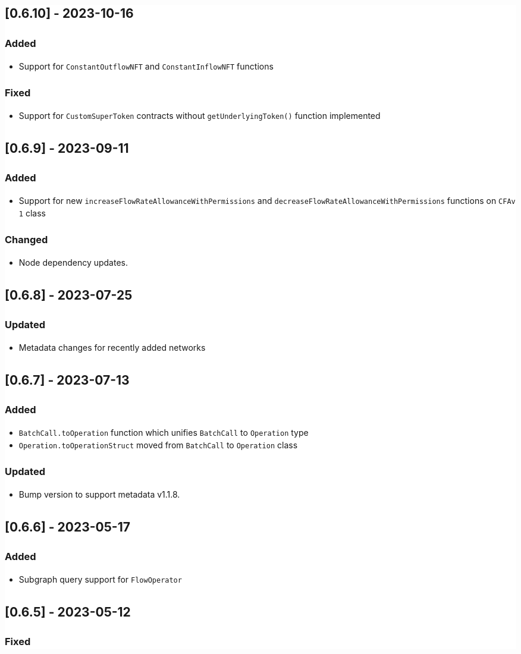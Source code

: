 ## [0.6.10] - 2023-10-16

### Added

-   Support for `ConstantOutflowNFT` and `ConstantInflowNFT` functions

### Fixed

-   Support for `CustomSuperToken` contracts without `getUnderlyingToken()` function implemented

## [0.6.9] - 2023-09-11

### Added

-   Support for new `increaseFlowRateAllowanceWithPermissions` and `decreaseFlowRateAllowanceWithPermissions` functions on `CFAv1` class

### Changed

-   Node dependency updates.

## [0.6.8] - 2023-07-25

### Updated

-   Metadata changes for recently added networks

## [0.6.7] - 2023-07-13

### Added

-   `BatchCall.toOperation` function which unifies `BatchCall` to `Operation` type
-   `Operation.toOperationStruct` moved from `BatchCall` to `Operation` class

### Updated

-   Bump version to support metadata v1.1.8.

## [0.6.6] - 2023-05-17

### Added

-   Subgraph query support for `FlowOperator`

## [0.6.5] - 2023-05-12

### Fixed


[Unreleased]: https://github.com/superfluid-finance/protocol-monorepo/compare/sdk-core%40v0.6.3...HEAD
[0.6.3]: https://github.com/superfluid-finance/protocol-monorepo/compare/sdk-core%40v0.6.2...sdk-core%40v0.6.3
[0.6.2]: https://github.com/superfluid-finance/protocol-monorepo/compare/sdk-core%40v0.6.1...sdk-core%40v0.6.2
[0.6.1]: https://github.com/superfluid-finance/protocol-monorepo/compare/sdk-core%40v0.6.0...sdk-core%40v0.6.1
[0.6.0]: https://github.com/superfluid-finance/protocol-monorepo/compare/sdk-core%40v0.5.9...sdk-core%40v0.6.0
[0.5.9]: https://github.com/superfluid-finance/protocol-monorepo/compare/sdk-core%40v0.5.8...sdk-core%40v0.5.9
[0.5.8]: https://github.com/superfluid-finance/protocol-monorepo/compare/sdk-core%40v0.5.7...sdk-core%40v0.5.8
[0.5.7]: https://github.com/superfluid-finance/protocol-monorepo/compare/sdk-core%40v0.5.6...sdk-core%40v0.5.7
[0.5.6]: https://github.com/superfluid-finance/protocol-monorepo/compare/sdk-core%40v0.5.5...sdk-core%40v0.5.6
[0.5.5]: https://github.com/superfluid-finance/protocol-monorepo/compare/sdk-core%40v0.5.4...sdk-core%40v0.5.5
[0.5.4]: https://github.com/superfluid-finance/protocol-monorepo/compare/sdk-core%40v0.5.3...sdk-core%40v0.5.4
[0.5.3]: https://github.com/superfluid-finance/protocol-monorepo/compare/sdk-core%40v0.5.2...sdk-core%40v0.5.3
[0.5.2]: https://github.com/superfluid-finance/protocol-monorepo/compare/sdk-core%40v0.5.1...sdk-core%40v0.5.2
[0.5.1]: https://github.com/superfluid-finance/protocol-monorepo/compare/sdk-core%40v0.5.0...sdk-core%40v0.5.1
[0.5.0]: https://github.com/superfluid-finance/protocol-monorepo/compare/sdk-core%40v0.4.4...sdk-core%40v0.5.0
[0.4.4]: https://github.com/superfluid-finance/protocol-monorepo/compare/sdk-core%40v0.4.3...sdk-core%40v0.4.4
[0.4.3]: https://github.com/superfluid-finance/protocol-monorepo/compare/sdk-core%40v0.4.2...sdk-core%40v0.4.3
[0.4.2]: https://github.com/superfluid-finance/protocol-monorepo/compare/sdk-core%40v0.4.1...sdk-core%40v0.4.2
[0.4.1]: https://github.com/superfluid-finance/protocol-monorepo/compare/sdk-core%40v0.4.0...sdk-core%40v0.4.1
[0.4.0]: https://github.com/superfluid-finance/protocol-monorepo/compare/sdk-core%40v0.3.2...sdk-core%40v0.4.0
[0.3.2]: https://github.com/superfluid-finance/protocol-monorepo/compare/sdk-core%40v0.3.1...sdk-core%40v0.3.2
[0.3.1]: https://github.com/superfluid-finance/protocol-monorepo/compare/sdk-core%40v0.3.0...sdk-core%40v0.3.1
[0.3.0]: https://github.com/superfluid-finance/protocol-monorepo/compare/sdk-core%40v0.2.1...sdk-core%40v0.3.0
[0.2.1]: https://github.com/superfluid-finance/protocol-monorepo/compare/sdk-core%40v0.2.0...sdk-core%40v0.2.1
[0.2.0]: https://github.com/superfluid-finance/protocol-monorepo/compare/sdk-core%40v0.1.0...sdk-core%40v0.2.0
[0.1.0]: https://github.com/superfluid-finance/protocol-monorepo/releases/tag/sdk-core%40v0.1.0
[#506]: https://github.com/superfluid-finance/protocol-monorepo/pull/506
[#515]: https://github.com/superfluid-finance/protocol-monorepo/pull/515
[#520]: https://github.com/superfluid-finance/protocol-monorepo/pull/520
[#522]: https://github.com/superfluid-finance/protocol-monorepo/pull/522
[#524]: https://github.com/superfluid-finance/protocol-monorepo/pull/524
[#526]: https://github.com/superfluid-finance/protocol-monorepo/pull/526
[#530]: https://github.com/superfluid-finance/protocol-monorepo/pull/530
[#535]: https://github.com/superfluid-finance/protocol-monorepo/pull/535
[#537]: https://github.com/superfluid-finance/protocol-monorepo/pull/537
[#540]: https://github.com/superfluid-finance/protocol-monorepo/pull/540
[#545]: https://github.com/superfluid-finance/protocol-monorepo/pull/545
[#549]: https://github.com/superfluid-finance/protocol-monorepo/pull/549
[#550]: https://github.com/superfluid-finance/protocol-monorepo/pull/550
[#556]: https://github.com/superfluid-finance/protocol-monorepo/pull/556
[#588]: https://github.com/superfluid-finance/protocol-monorepo/pull/588
[#629]: https://github.com/superfluid-finance/protocol-monorepo/pull/629
[#630]: https://github.com/superfluid-finance/protocol-monorepo/pull/630
[#630]: https://github.com/superfluid-finance/protocol-monorepo/pull/630
[#637]: https://github.com/superfluid-finance/protocol-monorepo/pull/637